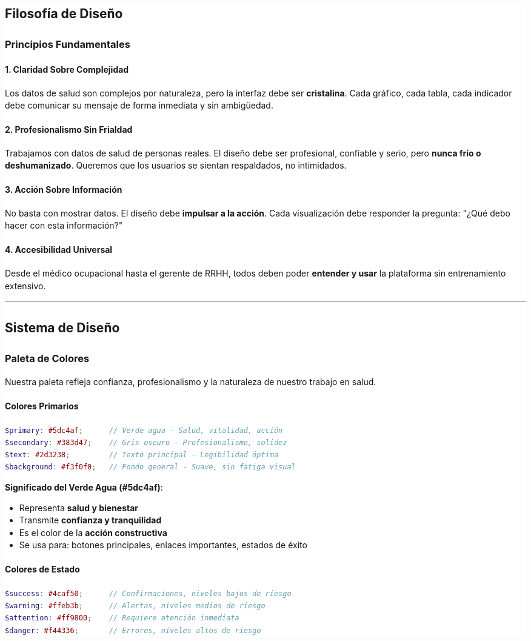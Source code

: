 
## Filosofía de Diseño

### Principios Fundamentales

#### 1. Claridad Sobre Complejidad
Los datos de salud son complejos por naturaleza, pero la interfaz debe ser **cristalina**. Cada gráfico, cada tabla, cada indicador debe comunicar su mensaje de forma inmediata y sin ambigüedad.

#### 2. Profesionalismo Sin Frialdad
Trabajamos con datos de salud de personas reales. El diseño debe ser profesional, confiable y serio, pero **nunca frío o deshumanizado**. Queremos que los usuarios se sientan respaldados, no intimidados.

#### 3. Acción Sobre Información
No basta con mostrar datos. El diseño debe **impulsar a la acción**. Cada visualización debe responder la pregunta: "¿Qué debo hacer con esta información?"

#### 4. Accesibilidad Universal
Desde el médico ocupacional hasta el gerente de RRHH, todos deben poder **entender y usar** la plataforma sin entrenamiento extensivo.

---

## Sistema de Diseño

### Paleta de Colores

Nuestra paleta refleja confianza, profesionalismo y la naturaleza de nuestro trabajo en salud.

#### Colores Primarios

```scss
$primary: #5dc4af;      // Verde agua - Salud, vitalidad, acción
$secondary: #383d47;    // Gris oscuro - Profesionalismo, solidez
$text: #2d3238;         // Texto principal - Legibilidad óptima
$background: #f3f0f0;   // Fondo general - Suave, sin fatiga visual
```

**Significado del Verde Agua (#5dc4af)**:
- Representa **salud y bienestar**
- Transmite **confianza y tranquilidad**
- Es el color de la **acción constructiva**
- Se usa para: botones principales, enlaces importantes, estados de éxito

#### Colores de Estado

```scss
$success: #4caf50;      // Confirmaciones, niveles bajos de riesgo
$warning: #ffeb3b;      // Alertas, niveles medios de riesgo
$attention: #ff9800;    // Requiere atención inmediata
$danger: #f44336;       // Errores, niveles altos de riesgo
```
